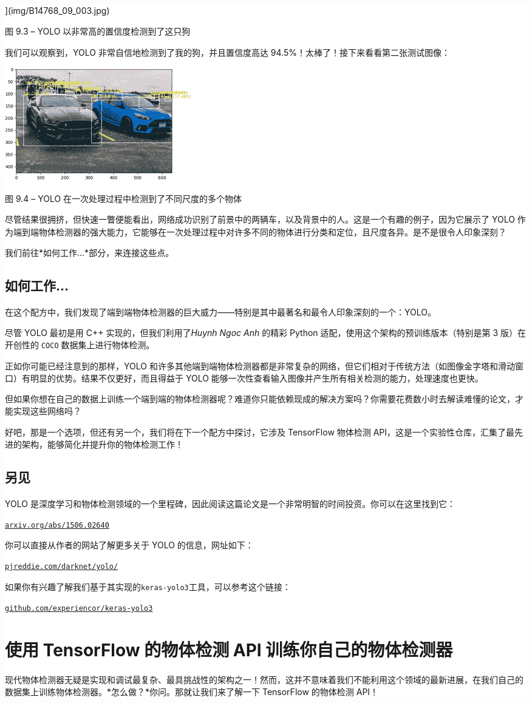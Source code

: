 ](img/B14768_09_003.jpg)

图 9.3 – YOLO 以非常高的置信度检测到了这只狗

我们可以观察到，YOLO 非常自信地检测到了我的狗，并且置信度高达 94.5%！太棒了！接下来看看第二张测试图像：

![图 9.4 – YOLO 在一次处理过程中检测到了不同尺度的多个物体](img/B14768_09_004.jpg)

图 9.4 – YOLO 在一次处理过程中检测到了不同尺度的多个物体

尽管结果很拥挤，但快速一瞥便能看出，网络成功识别了前景中的两辆车，以及背景中的人。这是一个有趣的例子，因为它展示了 YOLO 作为端到端物体检测器的强大能力，它能够在一次处理过程中对许多不同的物体进行分类和定位，且尺度各异。是不是很令人印象深刻？

我们前往*如何工作...*部分，来连接这些点。

## 如何工作…

在这个配方中，我们发现了端到端物体检测器的巨大威力——特别是其中最著名和最令人印象深刻的一个：YOLO。

尽管 YOLO 最初是用 C++ 实现的，但我们利用了*Huynh Ngoc Anh* 的精彩 Python 适配，使用这个架构的预训练版本（特别是第 3 版）在开创性的 `COCO` 数据集上进行物体检测。

正如你可能已经注意到的那样，YOLO 和许多其他端到端物体检测器都是非常复杂的网络，但它们相对于传统方法（如图像金字塔和滑动窗口）有明显的优势。结果不仅更好，而且得益于 YOLO 能够一次性查看输入图像并产生所有相关检测的能力，处理速度也更快。

但如果你想在自己的数据上训练一个端到端的物体检测器呢？难道你只能依赖现成的解决方案吗？你需要花费数小时去解读难懂的论文，才能实现这些网络吗？

好吧，那是一个选项，但还有另一个，我们将在下一个配方中探讨，它涉及 TensorFlow 物体检测 API，这是一个实验性仓库，汇集了最先进的架构，能够简化并提升你的物体检测工作！

## 另见

YOLO 是深度学习和物体检测领域的一个里程碑，因此阅读这篇论文是一个非常明智的时间投资。你可以在这里找到它：

[`arxiv.org/abs/1506.02640`](https://arxiv.org/abs/1506.02640)

你可以直接从作者的网站了解更多关于 YOLO 的信息，网址如下：

[`pjreddie.com/darknet/yolo/`](https://pjreddie.com/darknet/yolo/)

如果你有兴趣了解我们基于其实现的`keras-yolo3`工具，可以参考这个链接：

[`github.com/experiencor/keras-yolo3`](https://github.com/experiencor/keras-yolo3)

# 使用 TensorFlow 的物体检测 API 训练你自己的物体检测器

现代物体检测器无疑是实现和调试最复杂、最具挑战性的架构之一！然而，这并不意味着我们不能利用这个领域的最新进展，在我们自己的数据集上训练物体检测器。*怎么做？*你问。那就让我们来了解一下 TensorFlow 的物体检测 API！

